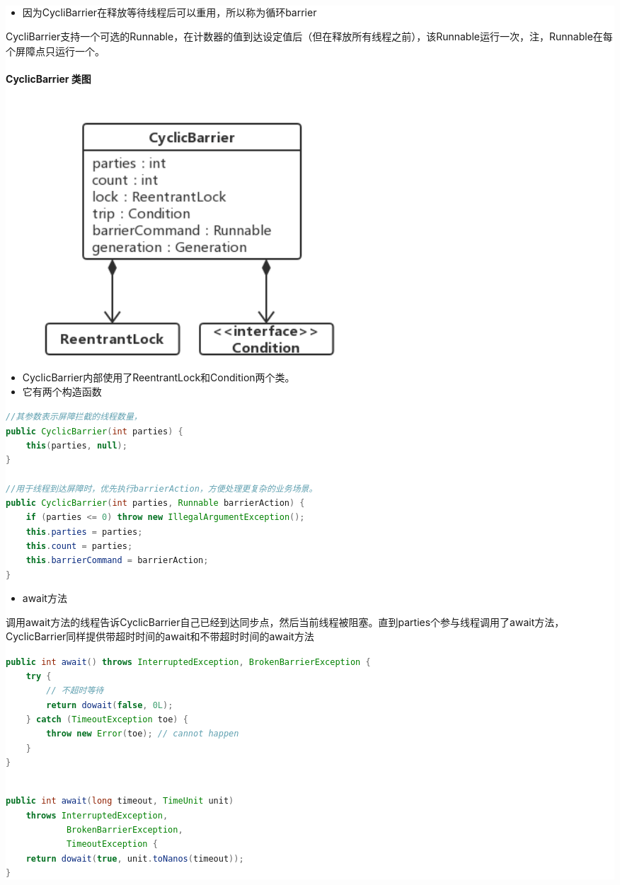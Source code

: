 - 因为CycliBarrier在释放等待线程后可以重用，所以称为循环barrier

CycliBarrier支持一个可选的Runnable，在计数器的值到达设定值后（但在释放所有线程之前），该Runnable运行一次，注，Runnable在每个屏障点只运行一个。


#### CyclicBarrier 类图
![avatar](../../../../../../../images/CyclicBarrier.png)

- CyclicBarrier内部使用了ReentrantLock和Condition两个类。
- 它有两个构造函数
```java
//其参数表示屏障拦截的线程数量，
public CyclicBarrier(int parties) {
    this(parties, null);
}
 
//用于线程到达屏障时，优先执行barrierAction，方便处理更复杂的业务场景。
public CyclicBarrier(int parties, Runnable barrierAction) {
    if (parties <= 0) throw new IllegalArgumentException();
    this.parties = parties;
    this.count = parties;
    this.barrierCommand = barrierAction;
}
```

- await方法

调用await方法的线程告诉CyclicBarrier自己已经到达同步点，然后当前线程被阻塞。直到parties个参与线程调用了await方法，CyclicBarrier同样提供带超时时间的await和不带超时时间的await方法

```java
public int await() throws InterruptedException, BrokenBarrierException {
    try {
        // 不超时等待
        return dowait(false, 0L);
    } catch (TimeoutException toe) {
        throw new Error(toe); // cannot happen
    }
}
```
```java

public int await(long timeout, TimeUnit unit)
    throws InterruptedException,
            BrokenBarrierException,
            TimeoutException {
    return dowait(true, unit.toNanos(timeout));
}
```